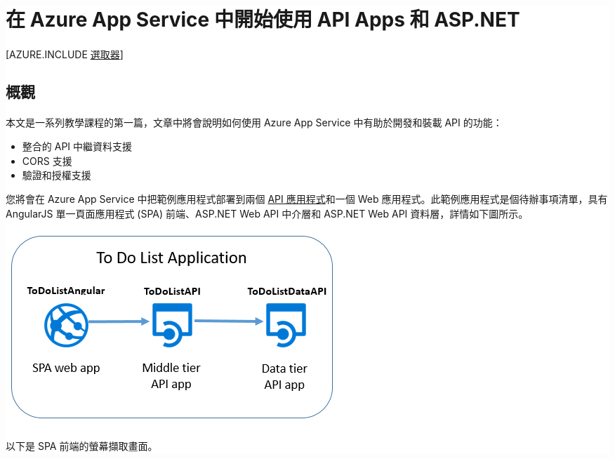 <properties
	pageTitle="在 Azure App Service 中開始使用 API Apps 和 ASP.NET | Microsoft Azure"
	description="了解如何在 Azure App Service 使用 Visual Studio 2015 建立、部署和取用 ASP.NET API 應用程式。"
	services="app-service\api"
	documentationCenter=".net"
	authors="tdykstra"
	manager="wpickett"
	editor=""/>

<tags
	ms.service="app-service-api"
	ms.workload="na"
	ms.tgt_pltfrm="dotnet"
	ms.devlang="na"
	ms.topic="hero-article"
	ms.date="02/05/2016"
	ms.author="tdykstra"/>

# 在 Azure App Service 中開始使用 API Apps 和 ASP.NET

[AZURE.INCLUDE [選取器](../../includes/app-service-api-get-started-selector.md)]

## 概觀

本文是一系列教學課程的第一篇，文章中將會說明如何使用 Azure App Service 中有助於開發和裝載 API 的功能：

* 整合的 API 中繼資料支援
* CORS 支援
* 驗證和授權支援

您將會在 Azure App Service 中把範例應用程式部署到兩個 [API 應用程式](app-service-api-apps-why-best-platform.md)和一個 Web 應用程式。此範例應用程式是個待辦事項清單，具有 AngularJS 單一頁面應用程式 (SPA) 前端、ASP.NET Web API 中介層和 ASP.NET Web API 資料層，詳情如下圖所示。

![](./media/app-service-api-dotnet-get-started/noauthdiagram.png)

以下是 SPA 前端的螢幕擷取畫面。
